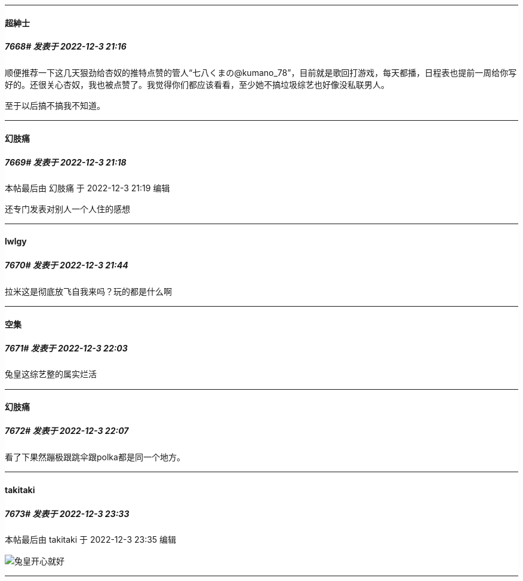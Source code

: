 *****

####  超紳士  
##### 7668#       发表于 2022-12-3 21:16

顺便推荐一下这几天狠劲给杏奴的推特点赞的管人“七八くまの@kumano_78”，目前就是歌回打游戏，每天都播，日程表也提前一周给你写好的。还很关心杏奴，我也被点赞了。我觉得你们都应该看看，至少她不搞垃圾综艺也好像没私联男人。

至于以后搞不搞我不知道。

*****

####  幻肢痛  
##### 7669#       发表于 2022-12-3 21:18

 本帖最后由 幻肢痛 于 2022-12-3 21:19 编辑 

还专门发表对别人一个人住的感想



*****

####  lwlgy  
##### 7670#       发表于 2022-12-3 21:44

拉米这是彻底放飞自我来吗？玩的都是什么啊



*****

####  空集  
##### 7671#       发表于 2022-12-3 22:03

兔皇这综艺整的属实烂活

*****

####  幻肢痛  
##### 7672#       发表于 2022-12-3 22:07

看了下果然蹦极跟跳伞跟polka都是同一个地方。



*****

####  takitaki  
##### 7673#       发表于 2022-12-3 23:33

 本帖最后由 takitaki 于 2022-12-3 23:35 编辑 

<img src="https://static.saraba1st.com/image/smiley/face2017/004.gif" referrerpolicy="no-referrer">兔皇开心就好



*****
